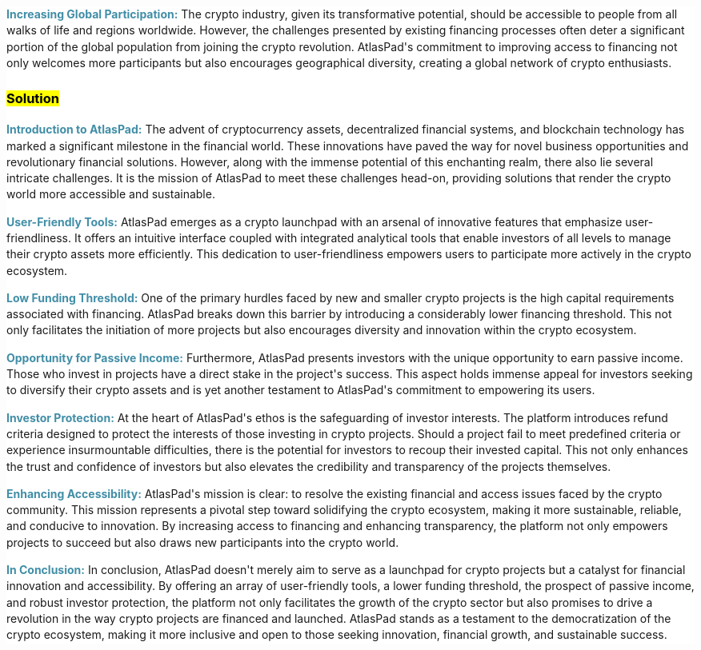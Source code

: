 <span style="color:#418ea7; background-color:transparent;">**Increasing Global Participation:**</span> The crypto industry, given its transformative potential, should be accessible to people from all walks of life and regions worldwide. However, the challenges presented by existing financing processes often deter a significant portion of the global population from joining the crypto revolution. AtlasPad's commitment to improving access to financing not only welcomes more participants but also encourages geographical diversity, creating a global network of crypto enthusiasts.

### <mark class="highlight">Solution</span>

<span style="color:#418ea7; background-color:transparent;">**Introduction to AtlasPad:**</span> The advent of cryptocurrency assets, decentralized financial systems, and blockchain technology has marked a significant milestone in the financial world. These innovations have paved the way for novel business opportunities and revolutionary financial solutions. However, along with the immense potential of this enchanting realm, there also lie several intricate challenges. It is the mission of AtlasPad to meet these challenges head-on, providing solutions that render the crypto world more accessible and sustainable.

<span style="color:#418ea7; background-color:transparent;">**User-Friendly Tools:**</span> AtlasPad emerges as a crypto launchpad with an arsenal of innovative features that emphasize user-friendliness. It offers an intuitive interface coupled with integrated analytical tools that enable investors of all levels to manage their crypto assets more efficiently. This dedication to user-friendliness empowers users to participate more actively in the crypto ecosystem.

<span style="color:#418ea7; background-color:transparent;">**Low Funding Threshold:**</span> One of the primary hurdles faced by new and smaller crypto projects is the high capital requirements associated with financing. AtlasPad breaks down this barrier by introducing a considerably lower financing threshold. This not only facilitates the initiation of more projects but also encourages diversity and innovation within the crypto ecosystem.

<span style="color:#418ea7; background-color:transparent;">**Opportunity for Passive Income:**</span> Furthermore, AtlasPad presents investors with the unique opportunity to earn passive income. Those who invest in projects have a direct stake in the project's success. This aspect holds immense appeal for investors seeking to diversify their crypto assets and is yet another testament to AtlasPad's commitment to empowering its users.

<span style="color:#418ea7; background-color:transparent;">**Investor Protection:**</span> At the heart of AtlasPad's ethos is the safeguarding of investor interests. The platform introduces refund criteria designed to protect the interests of those investing in crypto projects. Should a project fail to meet predefined criteria or experience insurmountable difficulties, there is the potential for investors to recoup their invested capital. This not only enhances the trust and confidence of investors but also elevates the credibility and transparency of the projects themselves.

<span style="color:#418ea7; background-color:transparent;">**Enhancing Accessibility:**</span> AtlasPad's mission is clear: to resolve the existing financial and access issues faced by the crypto community. This mission represents a pivotal step toward solidifying the crypto ecosystem, making it more sustainable, reliable, and conducive to innovation. By increasing access to financing and enhancing transparency, the platform not only empowers projects to succeed but also draws new participants into the crypto world.

<span style="color:#418ea7; background-color:transparent;">**In Conclusion:**</span> In conclusion, AtlasPad doesn't merely aim to serve as a launchpad for crypto projects but a catalyst for financial innovation and accessibility. By offering an array of user-friendly tools, a lower funding threshold, the prospect of passive income, and robust investor protection, the platform not only facilitates the growth of the crypto sector but also promises to drive a revolution in the way crypto projects are financed and launched. AtlasPad stands as a testament to the democratization of the crypto ecosystem, making it more inclusive and open to those seeking innovation, financial growth, and sustainable success.
